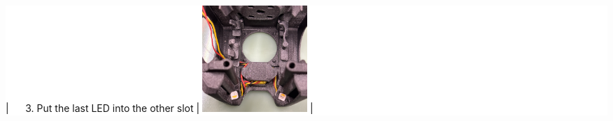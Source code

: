 | &nbsp; &nbsp; &nbsp;3. Put the last LED into the other slot                                                           | <img src='docs/images/LEDs_into_cowl4.png' width=150> |